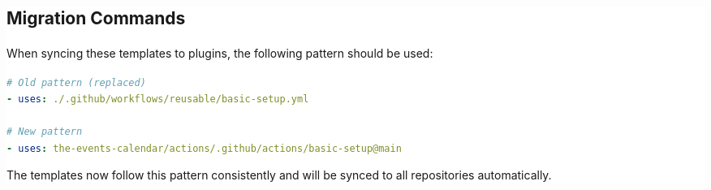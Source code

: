 ## Migration Commands

When syncing these templates to plugins, the following pattern should be used:

```yaml
# Old pattern (replaced)
- uses: ./.github/workflows/reusable/basic-setup.yml

# New pattern
- uses: the-events-calendar/actions/.github/actions/basic-setup@main
```

The templates now follow this pattern consistently and will be synced to all repositories automatically.
